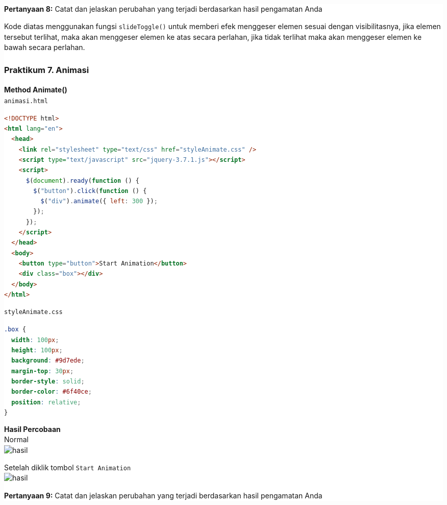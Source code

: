 **Pertanyaan 8:** Catat dan jelaskan perubahan yang terjadi berdasarkan hasil pengamatan Anda <br>

Kode diatas menggunakan fungsi `slideToggle()` untuk memberi efek menggeser elemen sesuai dengan visibilitasnya, jika elemen tersebut terlihat, maka akan menggeser elemen ke atas secara perlahan, jika tidak terlihat maka akan menggeser elemen ke bawah secara perlahan.<br>

### **Praktikum 7. Animasi**

**Method Animate()**<br>
`animasi.html`

```html
<!DOCTYPE html>
<html lang="en">
  <head>
    <link rel="stylesheet" type="text/css" href="styleAnimate.css" />
    <script type="text/javascript" src="jquery-3.7.1.js"></script>
    <script>
      $(document).ready(function () {
        $("button").click(function () {
          $("div").animate({ left: 300 });
        });
      });
    </script>
  </head>
  <body>
    <button type="button">Start Animation</button>
    <div class="box"></div>
  </body>
</html>
```

`styleAnimate.css`

```css
.box {
  width: 100px;
  height: 100px;
  background: #9d7ede;
  margin-top: 30px;
  border-style: solid;
  border-color: #6f40ce;
  position: relative;
}
```

**Hasil Percobaan**<br>
Normal<br>
![hasil](img/image-15.png)<br>

Setelah diklik tombol `Start Animation`<br>
![hasil](img/image-16.png)<br>

**Pertanyaan 9:** Catat dan jelaskan perubahan yang terjadi berdasarkan hasil pengamatan Anda <br>

